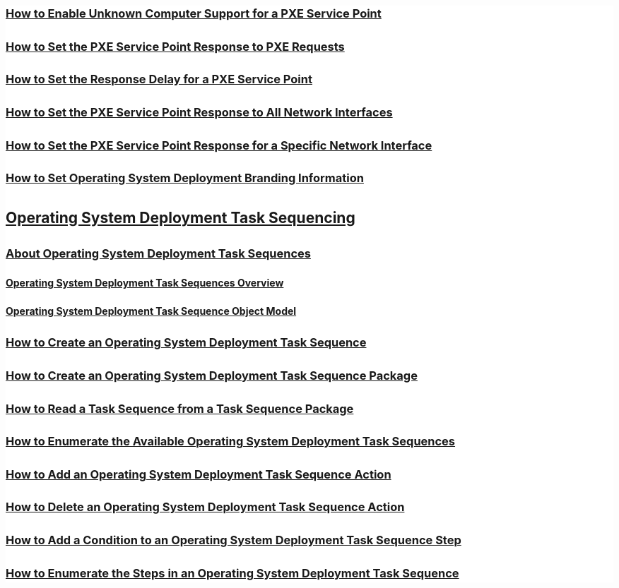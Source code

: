 ### [How to Enable Unknown Computer Support for a PXE Service Point](osd/how-to-enable-unknown-computer-support-for-a-pxe-service-point.md)
### [How to Set the PXE Service Point Response to PXE Requests](osd/how-to-set-the-pxe-service-point-response-to-pxe-requests.md)
### [How to Set the Response Delay for a PXE Service Point](osd/how-to-set-the-response-delay-for-a-pxe-service-point.md)
### [How to Set the PXE Service Point Response to All Network Interfaces](osd/how-to-set-the-pxe-service-point-response-to-all-network-interfaces.md)
### [How to Set the PXE Service Point Response for a Specific Network Interface](osd/how-to-set-the-pxe-service-point-response-for-a-specific-network-interface.md)
### [How to Set Operating System Deployment Branding Information](osd/how-to-set-operating-system-deployment-branding-information.md)
## [Operating System Deployment Task Sequencing](osd/operating-system-deployment-task-sequencing.md)
### [About Operating System Deployment Task Sequences](osd/about-operating-system-deployment-task-sequences.md)
#### [Operating System Deployment Task Sequences Overview](osd/operating-system-deployment-task-sequences-overview.md)
#### [Operating System Deployment Task Sequence Object Model](osd/operating-system-deployment-task-sequence-object-model.md)
### [How to Create an Operating System Deployment Task Sequence](osd/how-to-create-an-operating-system-deployment-task-sequence.md)
### [How to Create an Operating System Deployment Task Sequence Package](osd/how-to-create-an-operating-system-deployment-task-sequence-package.md)
### [How to Read a Task Sequence from a Task Sequence Package](osd/how-to-read-a-task-sequence-from-a-task-sequence-package.md)
### [How to Enumerate the Available Operating System Deployment Task Sequences](osd/how-to-enumerate-the-available-operating-system-deployment-task-sequences.md)
### [How to Add an Operating System Deployment Task Sequence Action](osd/how-to-add-an-operating-system-deployment-task-sequence-action.md)
### [How to Delete an Operating System Deployment Task Sequence Action](osd/how-to-delete-an-operating-system-deployment-task-sequence-action.md)
### [How to Add a Condition to an Operating System Deployment Task Sequence Step](osd/how-to-add-a-condition-to-an-operating-system-deployment-task-sequence-step.md)
### [How to Enumerate the Steps in an Operating System Deployment Task Sequence](osd/how-to-enumerate-the-steps-in-an-operating-system-deployment-task-sequence.md)